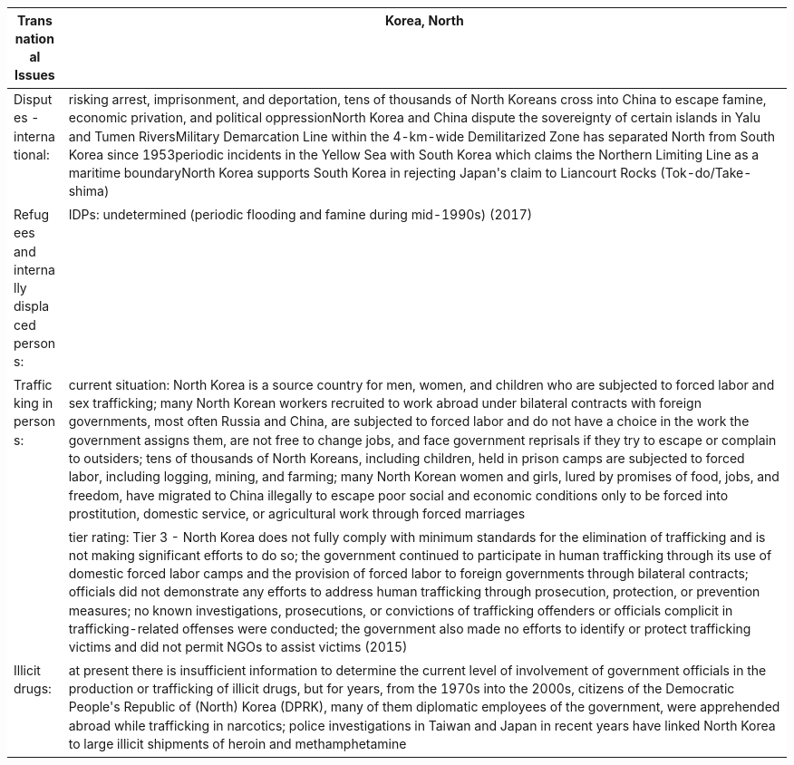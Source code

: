 | Transnational Issues | Korea, North |
| --- | --- |
| Disputes - international: | risking arrest, imprisonment, and deportation, tens of thousands of North Koreans cross into China to escape famine, economic privation, and political oppressionNorth Korea and China dispute the sovereignty of certain islands in Yalu and Tumen RiversMilitary Demarcation Line within the 4-km-wide Demilitarized Zone has separated North from South Korea since 1953periodic incidents in the Yellow Sea with South Korea which claims the Northern Limiting Line as a maritime boundaryNorth Korea supports South Korea in rejecting Japan's claim to Liancourt Rocks (Tok-do/Take-shima) |
| Refugees and internally displaced persons: | IDPs: undetermined (periodic flooding and famine during mid-1990s) (2017) |
| Trafficking in persons: | current situation: North Korea is a source country for men, women, and children who are subjected to forced labor and sex trafficking; many North Korean workers recruited to work abroad under bilateral contracts with foreign governments, most often Russia and China, are subjected to forced labor and do not have a choice in the work the government assigns them, are not free to change jobs, and face government reprisals if they try to escape or complain to outsiders; tens of thousands of North Koreans, including children, held in prison camps are subjected to forced labor, including logging, mining, and farming; many North Korean women and girls, lured by promises of food, jobs, and freedom, have migrated to China illegally to escape poor social and economic conditions only to be forced into prostitution, domestic service, or agricultural work through forced marriages |
| | tier rating: Tier 3 - North Korea does not fully comply with minimum standards for the elimination of trafficking and is not making significant efforts to do so; the government continued to participate in human trafficking through its use of domestic forced labor camps and the provision of forced labor to foreign governments through bilateral contracts; officials did not demonstrate any efforts to address human trafficking through prosecution, protection, or prevention measures; no known investigations, prosecutions, or convictions of trafficking offenders or officials complicit in trafficking-related offenses were conducted; the government also made no efforts to identify or protect trafficking victims and did not permit NGOs to assist victims (2015) |
| Illicit drugs: | at present there is insufficient information to determine the current level of involvement of government officials in the production or trafficking of illicit drugs, but for years, from the 1970s into the 2000s, citizens of the Democratic People's Republic of (North) Korea (DPRK), many of them diplomatic employees of the government, were apprehended abroad while trafficking in narcotics; police investigations in Taiwan and Japan in recent years have linked North Korea to large illicit shipments of heroin and methamphetamine |
